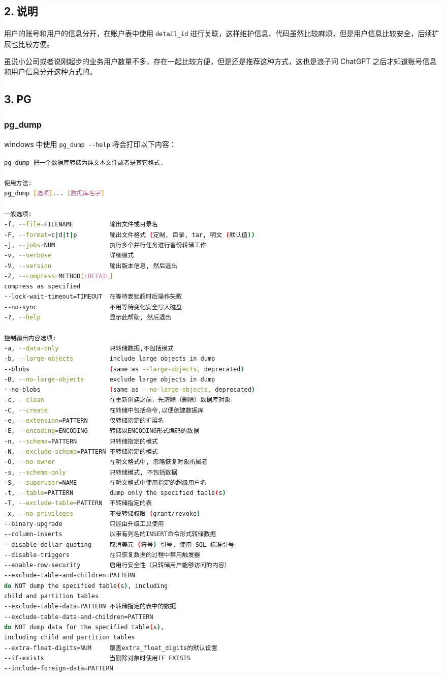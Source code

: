## 2. 说明

用户的账号和用户的信息分开，在账户表中使用 `detail_id` 进行关联，这样维护信息、代码虽然比较麻烦，但是用户信息比较安全，后续扩展也比较方便。

虽说小公司或者说刚起步的业务用户数量不多，存在一起比较方便，但是还是推荐这种方式，这也是浪子问 ChatGPT
之后才知道账号信息和用户信息分开这种方式的。

## 3. PG

### pg_dump

windows 中使用 `pg_dump --help` 将会打印以下内容：

```bash
pg_dump 把一个数据库转储为纯文本文件或者是其它格式.

使用方法:                                          
pg_dump [选项]... [数据库名字]

一般选项:
-f, --file=FILENAME          输出文件或目录名
-F, --format=c|d|t|p         输出文件格式 (定制, 目录, tar, 明文 (默认值))
-j, --jobs=NUM               执行多个并行任务进行备份转储工作
-v, --verbose                详细模式
-V, --version                输出版本信息, 然后退出
-Z, --compress=METHOD[:DETAIL]
compress as specified
--lock-wait-timeout=TIMEOUT  在等待表锁超时后操作失败
--no-sync                    不用等待变化安全写入磁盘
-?, --help                   显示此帮助, 然后退出

控制输出内容选项:
-a, --data-only              只转储数据,不包括模式
-b, --large-objects          include large objects in dump
--blobs                      (same as --large-objects, deprecated)
-B, --no-large-objects       exclude large objects in dump
--no-blobs                   (same as --no-large-objects, deprecated)
-c, --clean                  在重新创建之前，先清除（删除）数据库对象
-C, --create                 在转储中包括命令,以便创建数据库
-e, --extension=PATTERN      仅转储指定的扩展名
-E, --encoding=ENCODING      转储以ENCODING形式编码的数据
-n, --schema=PATTERN         只转储指定的模式
-N, --exclude-schema=PATTERN 不转储指定的模式
-O, --no-owner               在明文格式中, 忽略恢复对象所属者
-s, --schema-only            只转储模式, 不包括数据
-S, --superuser=NAME         在明文格式中使用指定的超级用户名
-t, --table=PATTERN          dump only the specified table(s)
-T, --exclude-table=PATTERN  不转储指定的表
-x, --no-privileges          不要转储权限 (grant/revoke)
--binary-upgrade             只能由升级工具使用
--column-inserts             以带有列名的INSERT命令形式转储数据
--disable-dollar-quoting     取消美元 (符号) 引号, 使用 SQL 标准引号
--disable-triggers           在只恢复数据的过程中禁用触发器
--enable-row-security        启用行安全性（只转储用户能够访问的内容）
--exclude-table-and-children=PATTERN
do NOT dump the specified table(s), including
child and partition tables
--exclude-table-data=PATTERN 不转储指定的表中的数据
--exclude-table-data-and-children=PATTERN
do NOT dump data for the specified table(s),
including child and partition tables
--extra-float-digits=NUM     覆盖extra_float_digits的默认设置
--if-exists                  当删除对象时使用IF EXISTS
--include-foreign-data=PATTERN
```